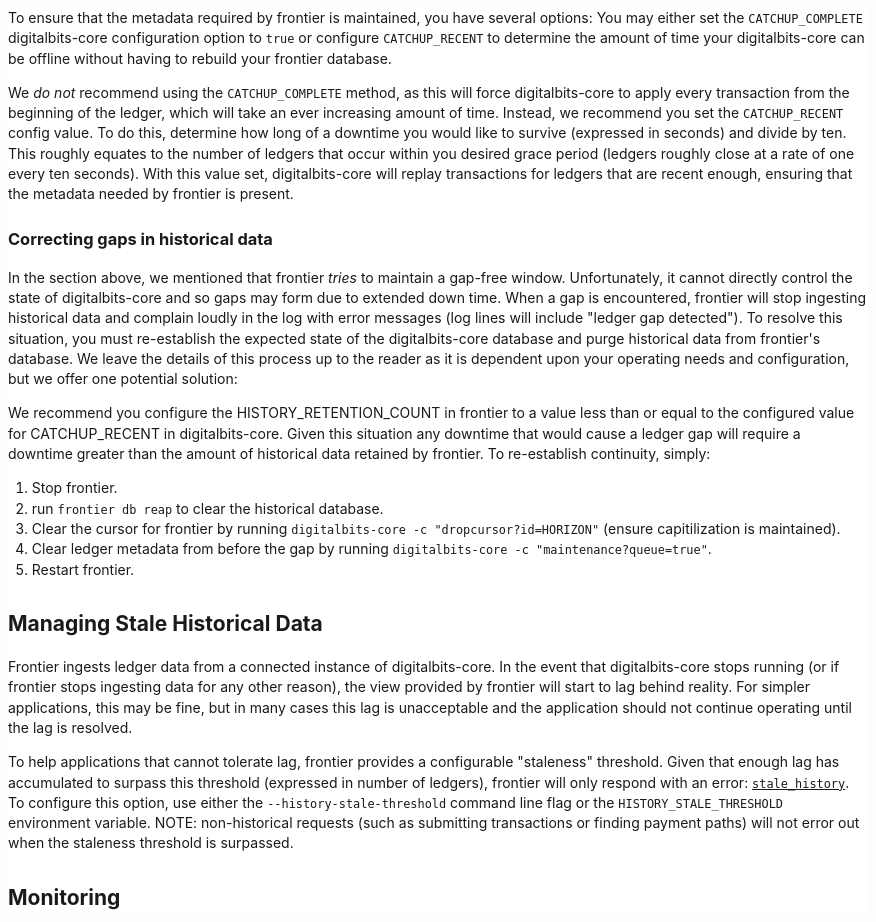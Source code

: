 To ensure that the metadata required by frontier is maintained, you have several options: You may either set the `CATCHUP_COMPLETE` digitalbits-core configuration option to `true` or configure `CATCHUP_RECENT` to determine the amount of time your digitalbits-core can be offline without having to rebuild your frontier database.

We _do not_ recommend using the `CATCHUP_COMPLETE` method, as this will force digitalbits-core to apply every transaction from the beginning of the ledger, which will take an ever increasing amount of time.  Instead, we recommend you set the `CATCHUP_RECENT` config value.  To do this, determine how long of a downtime you would like to survive (expressed in seconds) and divide by ten.  This roughly equates to the number of ledgers that occur within you desired grace period (ledgers roughly close at a rate of one every ten seconds).  With this value set, digitalbits-core will replay transactions for ledgers that are recent enough, ensuring that the metadata needed by frontier is present.

### Correcting gaps in historical data

In the section above, we mentioned that frontier _tries_ to maintain a gap-free window.  Unfortunately, it cannot directly control the state of digitalbits-core and so gaps may form due to extended down time.  When a gap is encountered, frontier will stop ingesting historical data and complain loudly in the log with error messages (log lines will include "ledger gap detected").  To resolve this situation, you must re-establish the expected state of the digitalbits-core database and purge historical data from frontier's database.  We leave the details of this process up to the reader as it is dependent upon your operating needs and configuration, but we offer one potential solution:

We recommend you configure the HISTORY_RETENTION_COUNT in frontier to a value less than or equal to the configured value for CATCHUP_RECENT in digitalbits-core.  Given this situation any downtime that would cause a ledger gap will require a downtime greater than the amount of historical data retained by frontier.  To re-establish continuity, simply:

1.  Stop frontier.
2.  run `frontier db reap` to clear the historical database.
3.  Clear the cursor for frontier by running `digitalbits-core -c "dropcursor?id=HORIZON"` (ensure capitilization is maintained).
4.  Clear ledger metadata from before the gap by running `digitalbits-core -c "maintenance?queue=true"`.
5.  Restart frontier.    

## Managing Stale Historical Data

Frontier ingests ledger data from a connected instance of digitalbits-core.  In the event that digitalbits-core stops running (or if frontier stops ingesting data for any other reason), the view provided by frontier will start to lag behind reality.  For simpler applications, this may be fine, but in many cases this lag is unacceptable and the application should not continue operating until the lag is resolved.

To help applications that cannot tolerate lag, frontier provides a configurable "staleness" threshold.  Given that enough lag has accumulated to surpass this threshold (expressed in number of ledgers), frontier will only respond with an error: [`stale_history`](./errors/stale-history.md).  To configure this option, use either the `--history-stale-threshold` command line flag or the `HISTORY_STALE_THRESHOLD` environment variable.  NOTE:  non-historical requests (such as submitting transactions or finding payment paths) will not error out when the staleness threshold is surpassed.

## Monitoring
